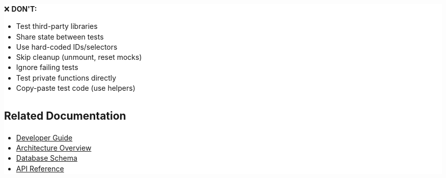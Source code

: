 ❌ **DON'T:**
- Test third-party libraries
- Share state between tests
- Use hard-coded IDs/selectors
- Skip cleanup (unmount, reset mocks)
- Ignore failing tests
- Test private functions directly
- Copy-paste test code (use helpers)

## Related Documentation

- [Developer Guide](../guides/DEVELOPER_GUIDE.md)
- [Architecture Overview](./ARCHITECTURE.md)
- [Database Schema](./DATABASE_SCHEMA.md)
- [API Reference](../api/API_REFERENCE.md)
